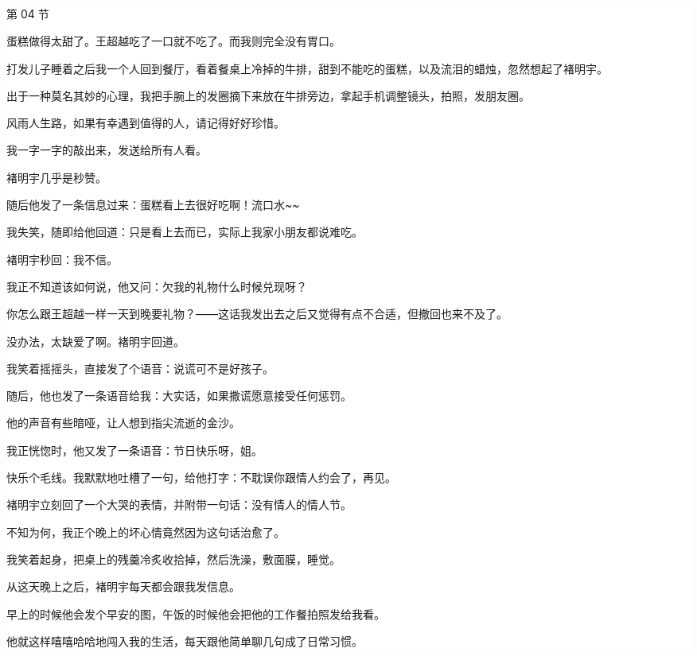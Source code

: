 

第 04 节


蛋糕做得太甜了。王超越吃了一口就不吃了。而我则完全没有胃口。


打发儿子睡着之后我一个人回到餐厅，看着餐桌上冷掉的牛排，甜到不能吃的蛋糕，以及流泪的蜡烛，忽然想起了褚明宇。


出于一种莫名其妙的心理，我把手腕上的发圈摘下来放在牛排旁边，拿起手机调整镜头，拍照，发朋友圈。


风雨人生路，如果有幸遇到值得的人，请记得好好珍惜。


我一字一字的敲出来，发送给所有人看。


褚明宇几乎是秒赞。


随后他发了一条信息过来：蛋糕看上去很好吃啊！流口水~~


我失笑，随即给他回道：只是看上去而已，实际上我家小朋友都说难吃。


褚明宇秒回：我不信。


我正不知道该如何说，他又问：欠我的礼物什么时候兑现呀？


你怎么跟王超越一样一天到晚要礼物？——这话我发出去之后又觉得有点不合适，但撤回也来不及了。


没办法，太缺爱了啊。褚明宇回道。


我笑着摇摇头，直接发了个语音：说谎可不是好孩子。


随后，他也发了一条语音给我：大实话，如果撒谎愿意接受任何惩罚。


他的声音有些暗哑，让人想到指尖流逝的金沙。


我正恍惚时，他又发了一条语音：节日快乐呀，姐。


快乐个毛线。我默默地吐槽了一句，给他打字：不耽误你跟情人约会了，再见。


褚明宇立刻回了一个大哭的表情，并附带一句话：没有情人的情人节。


不知为何，我正个晚上的坏心情竟然因为这句话治愈了。


我笑着起身，把桌上的残羹冷炙收拾掉，然后洗澡，敷面膜，睡觉。


从这天晚上之后，褚明宇每天都会跟我发信息。


早上的时候他会发个早安的图，午饭的时候他会把他的工作餐拍照发给我看。


他就这样嘻嘻哈哈地闯入我的生活，每天跟他简单聊几句成了日常习惯。

